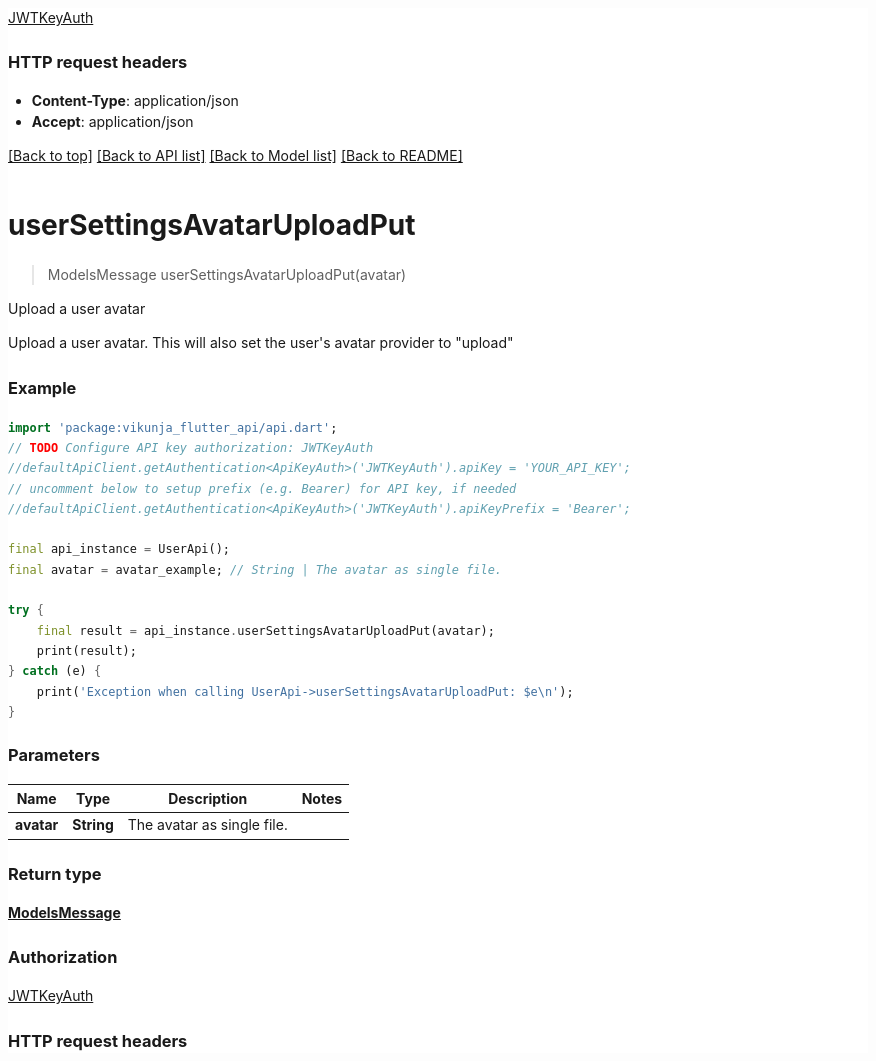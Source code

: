 [JWTKeyAuth](../README.md#JWTKeyAuth)

### HTTP request headers

 - **Content-Type**: application/json
 - **Accept**: application/json

[[Back to top]](#) [[Back to API list]](../README.md#documentation-for-api-endpoints) [[Back to Model list]](../README.md#documentation-for-models) [[Back to README]](../README.md)

# **userSettingsAvatarUploadPut**
> ModelsMessage userSettingsAvatarUploadPut(avatar)

Upload a user avatar

Upload a user avatar. This will also set the user's avatar provider to \"upload\"

### Example
```dart
import 'package:vikunja_flutter_api/api.dart';
// TODO Configure API key authorization: JWTKeyAuth
//defaultApiClient.getAuthentication<ApiKeyAuth>('JWTKeyAuth').apiKey = 'YOUR_API_KEY';
// uncomment below to setup prefix (e.g. Bearer) for API key, if needed
//defaultApiClient.getAuthentication<ApiKeyAuth>('JWTKeyAuth').apiKeyPrefix = 'Bearer';

final api_instance = UserApi();
final avatar = avatar_example; // String | The avatar as single file.

try {
    final result = api_instance.userSettingsAvatarUploadPut(avatar);
    print(result);
} catch (e) {
    print('Exception when calling UserApi->userSettingsAvatarUploadPut: $e\n');
}
```

### Parameters

Name | Type | Description  | Notes
------------- | ------------- | ------------- | -------------
 **avatar** | **String**| The avatar as single file. | 

### Return type

[**ModelsMessage**](ModelsMessage.md)

### Authorization

[JWTKeyAuth](../README.md#JWTKeyAuth)

### HTTP request headers
